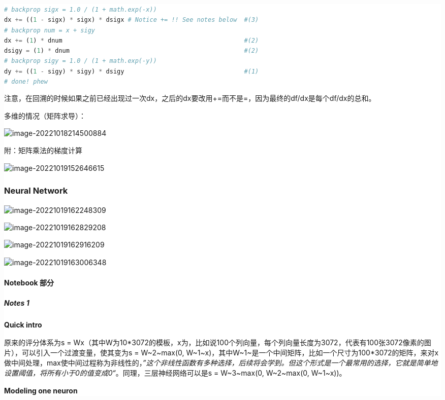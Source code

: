 ```python
# backprop sigx = 1.0 / (1 + math.exp(-x))
dx += ((1 - sigx) * sigx) * dsigx # Notice += !! See notes below  #(3)
# backprop num = x + sigy
dx += (1) * dnum                                                  #(2)
dsigy = (1) * dnum                                                #(2)
# backprop sigy = 1.0 / (1 + math.exp(-y))
dy += ((1 - sigy) * sigy) * dsigy                                 #(1)
# done! phew
```

注意，在回溯的时候如果之前已经出现过一次dx，之后的dx要改用+=而不是=，因为最终的df/dx是每个df/dx的总和。

多维的情况（矩阵求导）：			

![image-20221018214500884](E:/TyporaPicture/image-20221018214500884.png)

附：矩阵乘法的梯度计算

![image-20221019152646615](E:/TyporaPicture/image-20221019152646615.png)

### Neural Network

![image-20221019162248309](E:/TyporaPicture/image-20221019162248309.png)

![image-20221019162829208](E:/TyporaPicture/image-20221019162829208.png)

![image-20221019162916209](E:/TyporaPicture/image-20221019162916209.png)

![image-20221019163006348](E:/TyporaPicture/image-20221019163006348.png)

#### Notebook 部分

##### Notes 1

**Quick intro**

原来的评分体系为s = Wx（其中W为10\*3072的模板，x为，比如说100个列向量，每个列向量长度为3072，代表有100张3072像素的图片），可以引入一个过渡变量，使其变为s = W~2~max(0, W~1~x)，其中W~1~是一个中间矩阵，比如一个尺寸为100\*3072的矩阵，来对x做中间处理，max使中间过程称为非线性的，*”这个非线性函数有多种选择，后续将会学到。但这个形式是一个最常用的选择，它就是简单地设置阈值，将所有小于0的值变成0“*。同理，三层神经网络可以是s = W~3~max(0, W~2~max(0, W~1~x))。

**Modeling one neuron**

